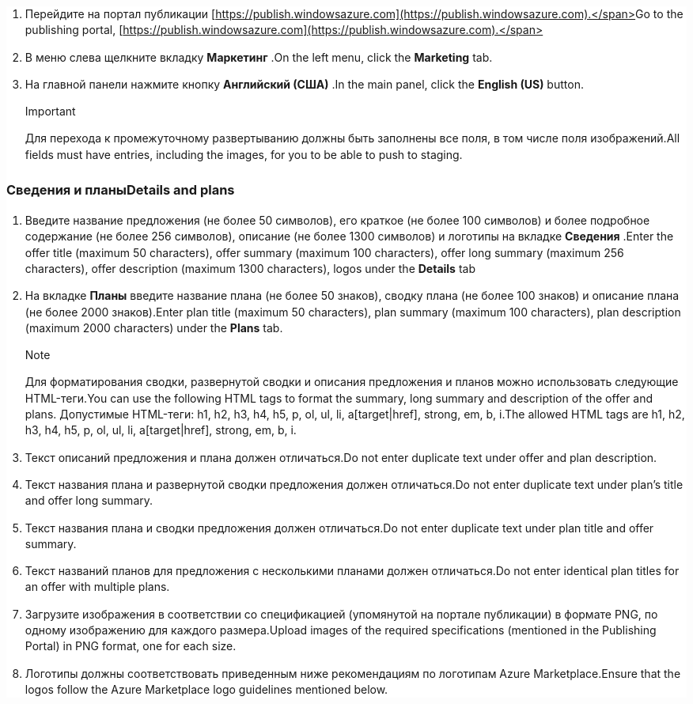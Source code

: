 1. <span data-ttu-id="e097d-112">Перейдите на портал публикации [https://publish.windowsazure.com](https://publish.windowsazure.com).</span><span class="sxs-lookup"><span data-stu-id="e097d-112">Go to the publishing portal, [https://publish.windowsazure.com](https://publish.windowsazure.com).</span></span>
2. <span data-ttu-id="e097d-113">В меню слева щелкните вкладку **Маркетинг** .</span><span class="sxs-lookup"><span data-stu-id="e097d-113">On the left menu, click the **Marketing** tab.</span></span>
3. <span data-ttu-id="e097d-114">На главной панели нажмите кнопку **Английский (США)** .</span><span class="sxs-lookup"><span data-stu-id="e097d-114">In the main panel, click the **English (US)** button.</span></span>
   
   > [!IMPORTANT]
   > <span data-ttu-id="e097d-115">Для перехода к промежуточному развертыванию должны быть заполнены все поля, в том числе поля изображений.</span><span class="sxs-lookup"><span data-stu-id="e097d-115">All fields must have entries, including the images, for you to be able to push to staging.</span></span>
   > 
   > 

### <a name="details-and-plans"></a><span data-ttu-id="e097d-116">Сведения и планы</span><span class="sxs-lookup"><span data-stu-id="e097d-116">Details and plans</span></span>
1. <span data-ttu-id="e097d-117">Введите название предложения (не более 50 символов), его краткое (не более 100 символов) и более подробное содержание (не более 256 символов), описание (не более 1300 символов) и логотипы на вкладке **Сведения** .</span><span class="sxs-lookup"><span data-stu-id="e097d-117">Enter the offer title (maximum 50 characters), offer summary (maximum 100 characters), offer long summary (maximum 256 characters), offer description (maximum 1300 characters), logos under the **Details** tab</span></span>
2. <span data-ttu-id="e097d-118">На вкладке **Планы** введите название плана (не более 50 знаков), сводку плана (не более 100 знаков) и описание плана (не более 2000 знаков).</span><span class="sxs-lookup"><span data-stu-id="e097d-118">Enter plan title (maximum 50 characters), plan summary (maximum 100 characters), plan description (maximum 2000 characters) under the **Plans** tab.</span></span>
   
   > [!NOTE]
   > <span data-ttu-id="e097d-119">Для форматирования сводки, развернутой сводки и описания предложения и планов можно использовать следующие HTML-теги.</span><span class="sxs-lookup"><span data-stu-id="e097d-119">You can use the following HTML tags to format the summary, long summary and description of the offer and plans.</span></span> <span data-ttu-id="e097d-120">Допустимые HTML-теги: h1, h2, h3, h4, h5, p, ol, ul, li, a[target|href], strong, em, b, i.</span><span class="sxs-lookup"><span data-stu-id="e097d-120">The allowed HTML tags are h1, h2, h3, h4, h5, p, ol, ul, li, a[target|href], strong, em, b, i.</span></span>
   > 
   > 
3. <span data-ttu-id="e097d-121">Текст описаний предложения и плана должен отличаться.</span><span class="sxs-lookup"><span data-stu-id="e097d-121">Do not enter duplicate text under offer and plan description.</span></span>
4. <span data-ttu-id="e097d-122">Текст названия плана и развернутой сводки предложения должен отличаться.</span><span class="sxs-lookup"><span data-stu-id="e097d-122">Do not enter duplicate text under plan’s title and offer long summary.</span></span>
5. <span data-ttu-id="e097d-123">Текст названия плана и сводки предложения должен отличаться.</span><span class="sxs-lookup"><span data-stu-id="e097d-123">Do not enter duplicate text under plan title and offer summary.</span></span>
6. <span data-ttu-id="e097d-124">Текст названий планов для предложения с несколькими планами должен отличаться.</span><span class="sxs-lookup"><span data-stu-id="e097d-124">Do not enter identical plan titles for an offer with multiple plans.</span></span>
7. <span data-ttu-id="e097d-125">Загрузите изображения в соответствии со спецификацией (упомянутой на портале публикации) в формате PNG, по одному изображению для каждого размера.</span><span class="sxs-lookup"><span data-stu-id="e097d-125">Upload images of the required specifications (mentioned in the Publishing Portal) in PNG format, one for each size.</span></span>
8. <span data-ttu-id="e097d-126">Логотипы должны соответствовать приведенным ниже рекомендациям по логотипам Azure Marketplace.</span><span class="sxs-lookup"><span data-stu-id="e097d-126">Ensure that the logos follow the Azure Marketplace logo guidelines mentioned below.</span></span>
   
